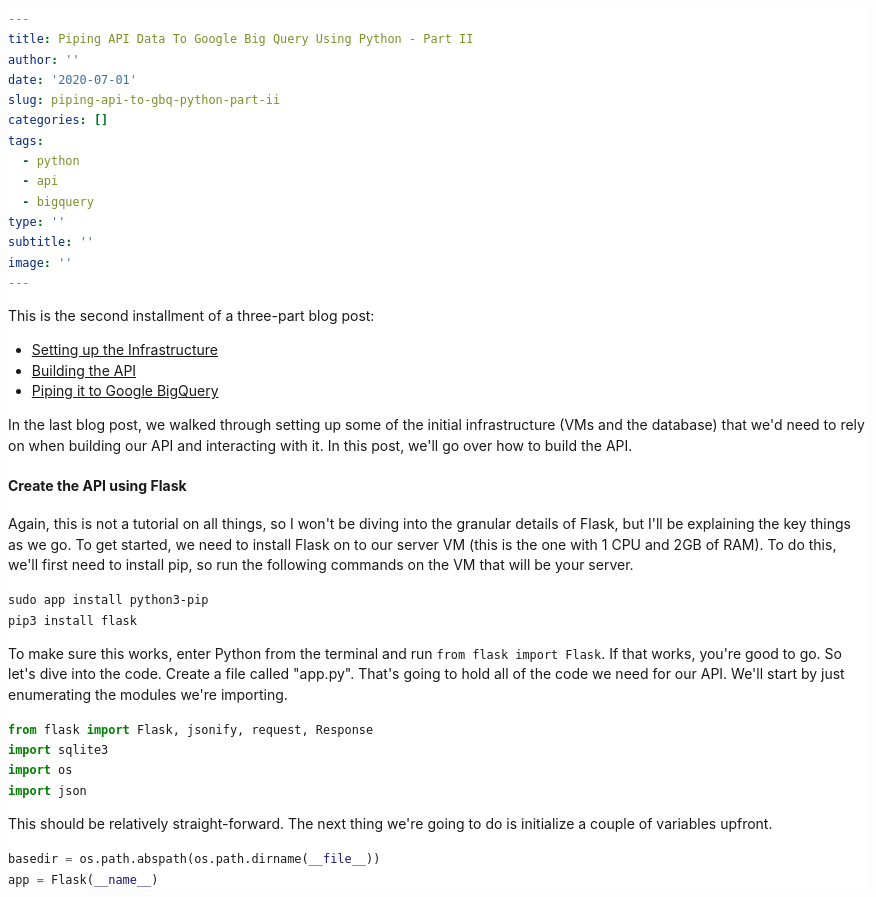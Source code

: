```yaml
---
title: Piping API Data To Google Big Query Using Python - Part II
author: ''
date: '2020-07-01'
slug: piping-api-to-gbq-python-part-ii
categories: []
tags:
  - python
  - api
  - bigquery
type: ''
subtitle: ''
image: ''
---
```


This is the second installment of a three-part blog post:
* [Setting up the Infrastructure](https://tibblesnbits.com/2020/06/29/piping-api-to-gbq-python-part-i)  
* [Building the API](https://tibblesnbits.com/2020/06/29/piping-api-to-gbq-python-part-ii)
* [Piping it to Google BigQuery](https://tibblesnbits.com/2020/06/29/piping-api-to-gbq-python-part-iii)

In the last blog post, we walked through setting up some of the initial infrastructure (VMs and the database) that we'd need to rely on when building our API and interacting with it. In this post, we'll go over how to build the API.

#### Create the API using Flask
Again, this is not a tutorial on all things, so I won't be diving into the granular details of Flask, but I'll be explaining the key things as we go. To get started, we need to install Flask on to our server VM (this is the one with 1 CPU and 2GB of RAM). To do this, we'll first need to install pip, so run the following commands on the VM that will be your server.

```
sudo app install python3-pip
pip3 install flask
```

To make sure this works, enter Python from the terminal and run `from flask import Flask`. If that works, you're good to go. So let's dive into the code. Create a file called "app.py". That's going to hold all of the code we need for our API. We'll start by just enumerating the modules we're importing.

```python
from flask import Flask, jsonify, request, Response
import sqlite3
import os
import json
```

This should be relatively straight-forward. The next thing we're going to do is initialize a couple of variables upfront.

```python
basedir = os.path.abspath(os.path.dirname(__file__))
app = Flask(__name__)
```
